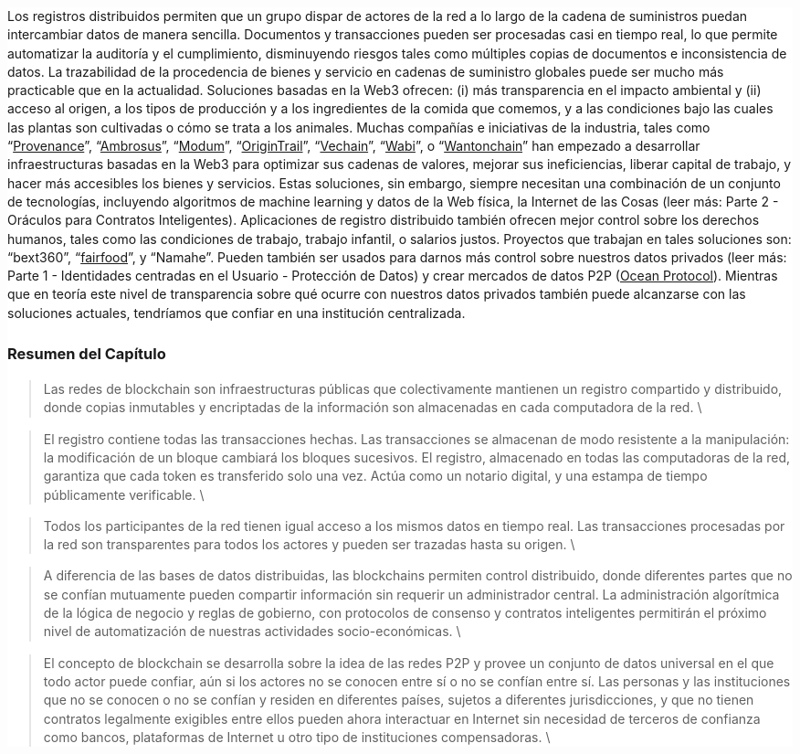Los registros distribuidos permiten que un grupo dispar de actores de la red a lo largo de la cadena de suministros puedan intercambiar datos de manera sencilla. Documentos y transacciones pueden ser procesadas casi en tiempo real, lo que permite automatizar la auditoría y el cumplimiento, disminuyendo riesgos tales como múltiples copias de documentos e inconsistencia de datos. La trazabilidad de la procedencia de bienes y servicio en cadenas de suministro globales puede ser mucho más practicable que en la actualidad.  Soluciones basadas en la Web3 ofrecen: (i) más transparencia en el impacto ambiental y (ii) acceso al origen, a los tipos de producción y a los ingredientes de la comida que comemos, y a las condiciones bajo las cuales las plantas son cultivadas o cómo se trata a los animales. Muchas compañías e iniciativas de la industria, tales como “[Provenance](https://www.provenance.org/)”, “[Ambrosus](https://ambrosus.com/)”, “[Modum](https://modum.io/)”, “[OriginTrail](https://origintrail.io/)”, “[Vechain](https://www.vechain.org/)”, “[Wabi](http://www.apple.com)”, o “[Wantonchain](https://www.waltonchain.org/)” han empezado a desarrollar infraestructuras basadas en la  Web3 para optimizar sus cadenas de valores, mejorar sus ineficiencias, liberar capital de trabajo, y hacer más accesibles los bienes y servicios. Estas soluciones, sin embargo, siempre necesitan una combinación de un conjunto de tecnologías, incluyendo algoritmos de machine learning y datos de la Web física, la  Internet de las Cosas (leer más: Parte 2 - Oráculos para Contratos Inteligentes). Aplicaciones de registro distribuido también ofrecen mejor control sobre los derechos humanos, tales como las condiciones de trabajo, trabajo infantil, o salarios justos. Proyectos que trabajan en tales soluciones son: “bext360”, “[fairfood](http://fairfood.nl/)”, y “Namahe”. Pueden también ser usados para darnos más control sobre nuestros datos privados (leer más: Parte 1 - Identidades centradas en el Usuario - Protección de Datos) y  crear mercados de datos P2P ([Ocean Protocol](https://oceanprotocol.com/)). Mientras que en teoría este nivel de transparencia sobre qué ocurre con nuestros datos privados también puede alcanzarse con las soluciones actuales, tendríamos que confiar en una institución centralizada. 



### Resumen del Capítulo

> Las redes de blockchain son infraestructuras públicas que colectivamente mantienen un registro compartido y distribuido, donde copias inmutables y encriptadas de la información son almacenadas en cada computadora de la red. \

> El registro contiene todas las transacciones hechas. Las transacciones se almacenan de modo resistente a la manipulación: la modificación de un bloque cambiará los bloques sucesivos. El registro, almacenado en todas las computadoras de la red, garantiza que cada token es transferido solo una vez. Actúa como un notario digital, y una estampa de tiempo públicamente verificable.  \

> Todos los participantes de la red tienen  igual acceso a los mismos datos en tiempo real. Las transacciones procesadas por la red son transparentes para todos los actores y pueden ser trazadas hasta su origen. \

> A diferencia de las bases de datos distribuidas, las blockchains permiten control distribuido, donde diferentes partes que no se confían mutuamente pueden compartir información sin requerir un administrador central. La administración algorítmica de la lógica de negocio y reglas de gobierno, con protocolos de consenso y contratos inteligentes permitirán el próximo nivel de automatización de nuestras actividades socio-económicas. \

> El concepto de blockchain se desarrolla sobre la idea de las redes P2P y provee un conjunto de datos universal en el que todo actor puede confiar, aún si los actores no se conocen entre sí o no se confían entre sí. Las personas y las instituciones que no se conocen o no se confían y residen en diferentes países, sujetos a diferentes jurisdicciones, y que no tienen contratos legalmente exigibles entre ellos pueden ahora  interactuar en Internet sin necesidad de terceros de confianza como bancos, plataformas de Internet u otro tipo de instituciones compensadoras. \
